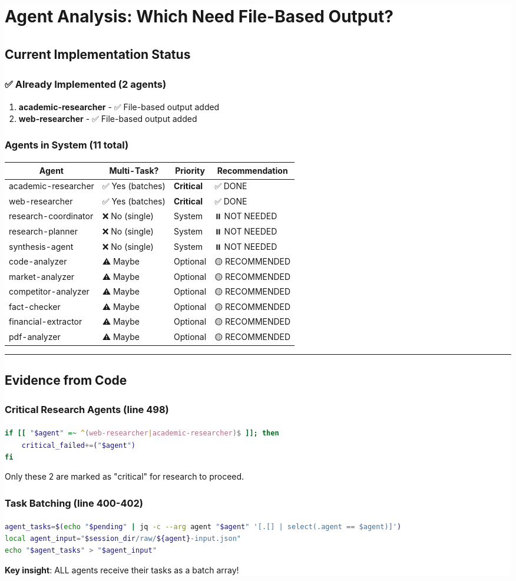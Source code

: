 # Agent Analysis: Which Need File-Based Output?

## Current Implementation Status

### ✅ Already Implemented (2 agents)
1. **academic-researcher** - ✅ File-based output added
2. **web-researcher** - ✅ File-based output added

### Agents in System (11 total)

| Agent | Multi-Task? | Priority | Recommendation |
|-------|-------------|----------|----------------|
| academic-researcher | ✅ Yes (batches) | **Critical** | ✅ DONE |
| web-researcher | ✅ Yes (batches) | **Critical** | ✅ DONE |
| research-coordinator | ❌ No (single) | System | ⏸️ NOT NEEDED |
| research-planner | ❌ No (single) | System | ⏸️ NOT NEEDED |
| synthesis-agent | ❌ No (single) | System | ⏸️ NOT NEEDED |
| code-analyzer | ⚠️ Maybe | Optional | 🟡 RECOMMENDED |
| market-analyzer | ⚠️ Maybe | Optional | 🟡 RECOMMENDED |
| competitor-analyzer | ⚠️ Maybe | Optional | 🟡 RECOMMENDED |
| fact-checker | ⚠️ Maybe | Optional | 🟡 RECOMMENDED |
| financial-extractor | ⚠️ Maybe | Optional | 🟡 RECOMMENDED |
| pdf-analyzer | ⚠️ Maybe | Optional | 🟡 RECOMMENDED |

---

## Evidence from Code

### Critical Research Agents (line 498)
```bash
if [[ "$agent" =~ ^(web-researcher|academic-researcher)$ ]]; then
    critical_failed+=("$agent")
fi
```
Only these 2 are marked as "critical" for research to proceed.

### Task Batching (line 400-402)
```bash
agent_tasks=$(echo "$pending" | jq -c --arg agent "$agent" '[.[] | select(.agent == $agent)]')
local agent_input="$session_dir/raw/${agent}-input.json"
echo "$agent_tasks" > "$agent_input"
```
**Key insight**: ALL agents receive their tasks as a batch array!
